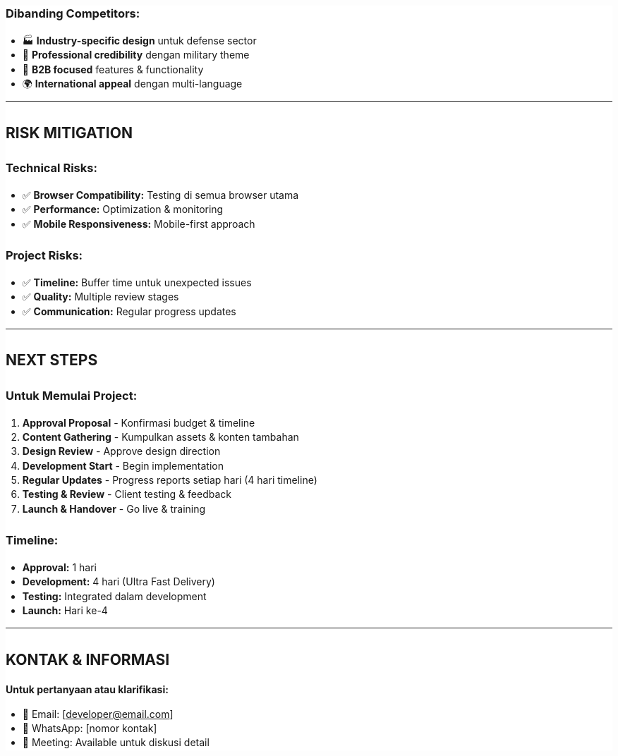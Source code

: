 ### **Dibanding Competitors:**
- 🏭 **Industry-specific design** untuk defense sector
- 🎯 **Professional credibility** dengan military theme
- 💼 **B2B focused** features & functionality
- 🌍 **International appeal** dengan multi-language

---

## RISK MITIGATION

### **Technical Risks:**
- ✅ **Browser Compatibility:** Testing di semua browser utama
- ✅ **Performance:** Optimization & monitoring
- ✅ **Mobile Responsiveness:** Mobile-first approach

### **Project Risks:**
- ✅ **Timeline:** Buffer time untuk unexpected issues
- ✅ **Quality:** Multiple review stages
- ✅ **Communication:** Regular progress updates

---

## NEXT STEPS

### **Untuk Memulai Project:**

1. **Approval Proposal** - Konfirmasi budget & timeline
2. **Content Gathering** - Kumpulkan assets & konten tambahan
3. **Design Review** - Approve design direction
4. **Development Start** - Begin implementation
5. **Regular Updates** - Progress reports setiap hari (4 hari timeline)
6. **Testing & Review** - Client testing & feedback
7. **Launch & Handover** - Go live & training

### **Timeline:**
- **Approval:** 1 hari
- **Development:** 4 hari (Ultra Fast Delivery)
- **Testing:** Integrated dalam development
- **Launch:** Hari ke-4

---

## KONTAK & INFORMASI

**Untuk pertanyaan atau klarifikasi:**
- 📧 Email: [developer@email.com]
- 📱 WhatsApp: [nomor kontak]
- 💬 Meeting: Available untuk diskusi detail

